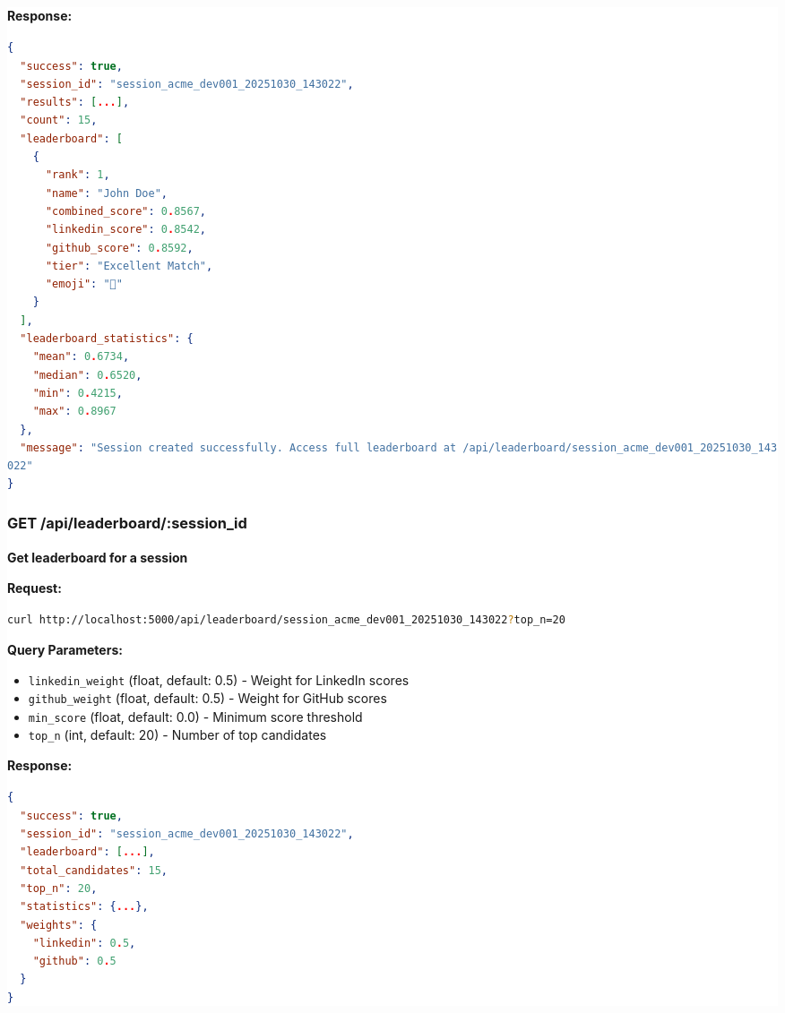 ```bash
```

**Response:**
```json
{
  "success": true,
  "session_id": "session_acme_dev001_20251030_143022",
  "results": [...],
  "count": 15,
  "leaderboard": [
    {
      "rank": 1,
      "name": "John Doe",
      "combined_score": 0.8567,
      "linkedin_score": 0.8542,
      "github_score": 0.8592,
      "tier": "Excellent Match",
      "emoji": "🌟"
    }
  ],
  "leaderboard_statistics": {
    "mean": 0.6734,
    "median": 0.6520,
    "min": 0.4215,
    "max": 0.8967
  },
  "message": "Session created successfully. Access full leaderboard at /api/leaderboard/session_acme_dev001_20251030_143022"
}
```

### GET /api/leaderboard/:session_id
**Get leaderboard for a session**

**Request:**
```bash
curl http://localhost:5000/api/leaderboard/session_acme_dev001_20251030_143022?top_n=20
```

**Query Parameters:**
- `linkedin_weight` (float, default: 0.5) - Weight for LinkedIn scores
- `github_weight` (float, default: 0.5) - Weight for GitHub scores
- `min_score` (float, default: 0.0) - Minimum score threshold
- `top_n` (int, default: 20) - Number of top candidates

**Response:**
```json
{
  "success": true,
  "session_id": "session_acme_dev001_20251030_143022",
  "leaderboard": [...],
  "total_candidates": 15,
  "top_n": 20,
  "statistics": {...},
  "weights": {
    "linkedin": 0.5,
    "github": 0.5
  }
}
```
